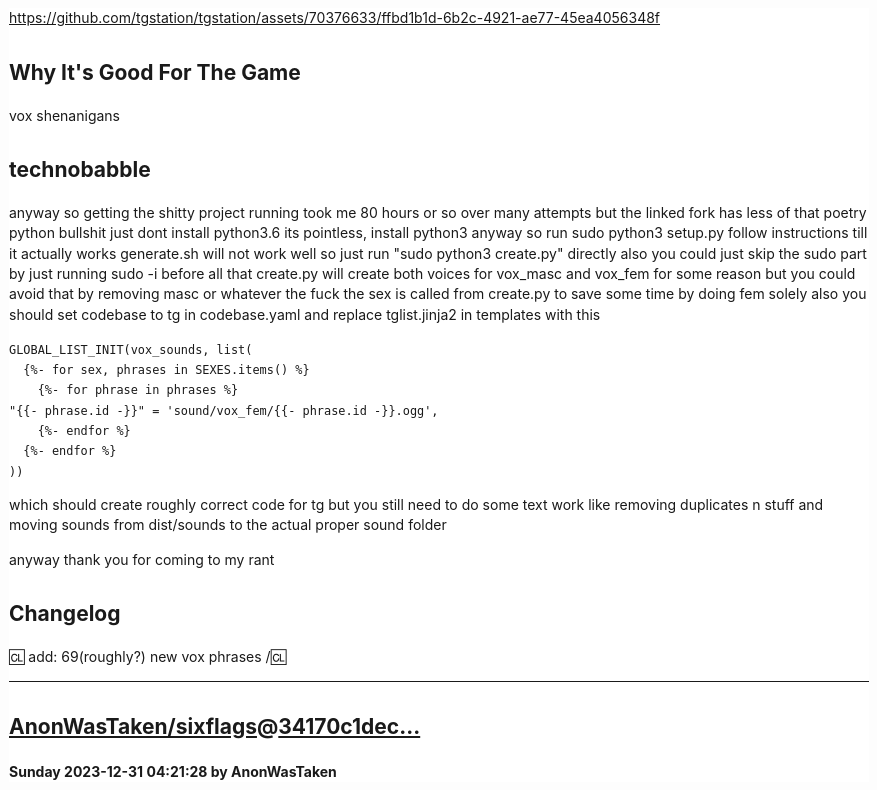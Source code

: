 



https://github.com/tgstation/tgstation/assets/70376633/ffbd1b1d-6b2c-4921-ae77-45ea4056348f



## Why It's Good For The Game

vox shenanigans

## technobabble
anyway so getting the shitty project running took me 80 hours or so over
many attempts but
the linked fork has less of that poetry python bullshit
just dont install python3.6 its pointless, install python3
anyway so run sudo python3 setup.py
follow instructions till it actually works
generate.sh will not work well so just run "sudo python3 create.py"
directly
also you could just skip the sudo part by just running sudo -i before
all that
create.py will create both voices for vox_masc and vox_fem for some
reason but you could avoid that by removing masc or whatever the fuck
the sex is called from create.py to save some time by doing fem solely
also you should set codebase to tg in codebase.yaml and replace
tglist.jinja2 in templates with this
```
GLOBAL_LIST_INIT(vox_sounds, list(
  {%- for sex, phrases in SEXES.items() %}
    {%- for phrase in phrases %}
"{{- phrase.id -}}" = 'sound/vox_fem/{{- phrase.id -}}.ogg',
    {%- endfor %}
  {%- endfor %}
))
```
which should create roughly correct code for tg but you still need to do
some text work
like removing duplicates n stuff and moving sounds from dist/sounds to
the actual proper sound folder

anyway thank you for coming to my rant

## Changelog
:cl:
add: 69(roughly?) new vox phrases
/:cl:

---
## [AnonWasTaken/sixflags](https://github.com/AnonWasTaken/sixflags)@[34170c1dec...](https://github.com/AnonWasTaken/sixflags/commit/34170c1dece6c36bf6804df8338470f998a44f9e)
#### Sunday 2023-12-31 04:21:28 by AnonWasTaken
